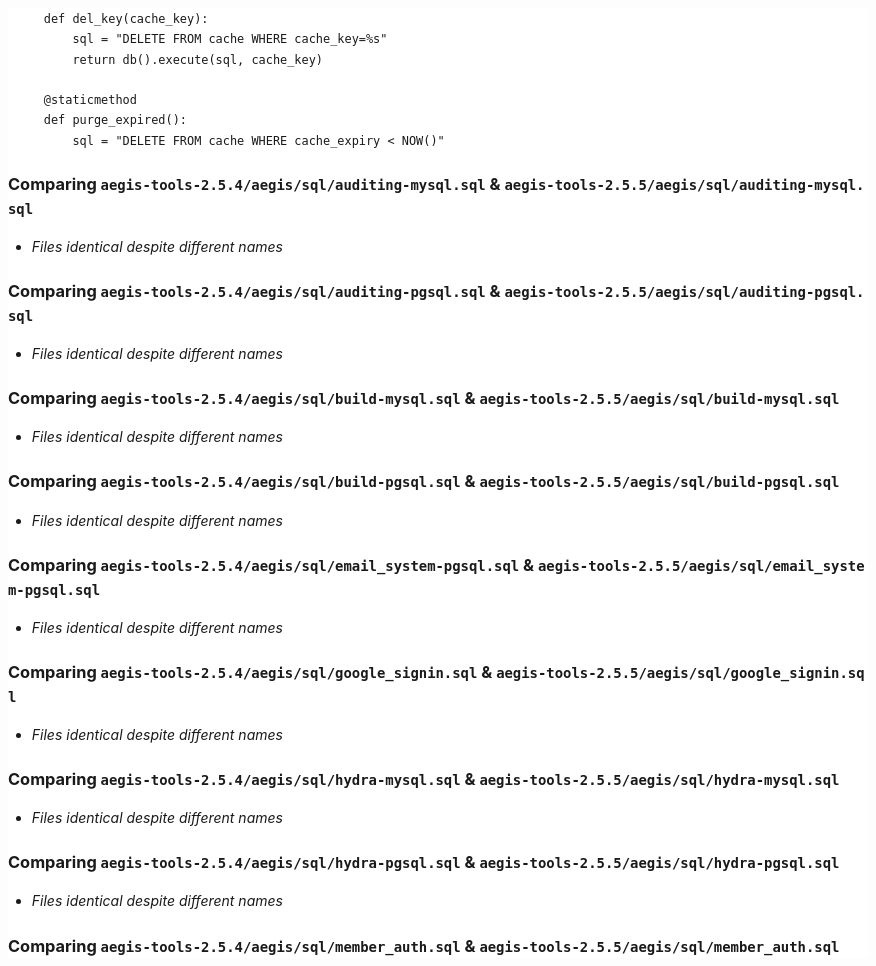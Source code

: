 ```diff
     def del_key(cache_key):
         sql = "DELETE FROM cache WHERE cache_key=%s"
         return db().execute(sql, cache_key)
 
     @staticmethod
     def purge_expired():
         sql = "DELETE FROM cache WHERE cache_expiry < NOW()"
```

### Comparing `aegis-tools-2.5.4/aegis/sql/auditing-mysql.sql` & `aegis-tools-2.5.5/aegis/sql/auditing-mysql.sql`

 * *Files identical despite different names*

### Comparing `aegis-tools-2.5.4/aegis/sql/auditing-pgsql.sql` & `aegis-tools-2.5.5/aegis/sql/auditing-pgsql.sql`

 * *Files identical despite different names*

### Comparing `aegis-tools-2.5.4/aegis/sql/build-mysql.sql` & `aegis-tools-2.5.5/aegis/sql/build-mysql.sql`

 * *Files identical despite different names*

### Comparing `aegis-tools-2.5.4/aegis/sql/build-pgsql.sql` & `aegis-tools-2.5.5/aegis/sql/build-pgsql.sql`

 * *Files identical despite different names*

### Comparing `aegis-tools-2.5.4/aegis/sql/email_system-pgsql.sql` & `aegis-tools-2.5.5/aegis/sql/email_system-pgsql.sql`

 * *Files identical despite different names*

### Comparing `aegis-tools-2.5.4/aegis/sql/google_signin.sql` & `aegis-tools-2.5.5/aegis/sql/google_signin.sql`

 * *Files identical despite different names*

### Comparing `aegis-tools-2.5.4/aegis/sql/hydra-mysql.sql` & `aegis-tools-2.5.5/aegis/sql/hydra-mysql.sql`

 * *Files identical despite different names*

### Comparing `aegis-tools-2.5.4/aegis/sql/hydra-pgsql.sql` & `aegis-tools-2.5.5/aegis/sql/hydra-pgsql.sql`

 * *Files identical despite different names*

### Comparing `aegis-tools-2.5.4/aegis/sql/member_auth.sql` & `aegis-tools-2.5.5/aegis/sql/member_auth.sql`
